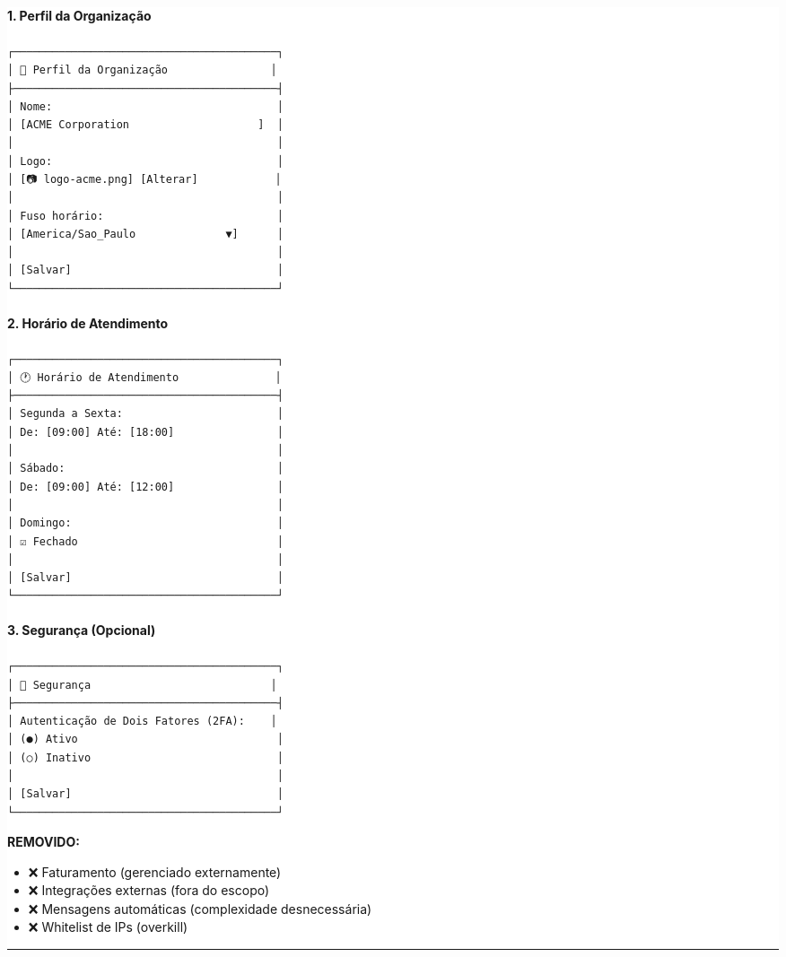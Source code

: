 #### 1. Perfil da Organização
```
┌─────────────────────────────────────────┐
│ 🏢 Perfil da Organização                │
├─────────────────────────────────────────┤
│ Nome:                                   │
│ [ACME Corporation                    ]  │
│                                         │
│ Logo:                                   │
│ [📷 logo-acme.png] [Alterar]            │
│                                         │
│ Fuso horário:                           │
│ [America/Sao_Paulo              ▼]      │
│                                         │
│ [Salvar]                                │
└─────────────────────────────────────────┘
```

#### 2. Horário de Atendimento
```
┌─────────────────────────────────────────┐
│ 🕐 Horário de Atendimento               │
├─────────────────────────────────────────┤
│ Segunda a Sexta:                        │
│ De: [09:00] Até: [18:00]                │
│                                         │
│ Sábado:                                 │
│ De: [09:00] Até: [12:00]                │
│                                         │
│ Domingo:                                │
│ ☑ Fechado                               │
│                                         │
│ [Salvar]                                │
└─────────────────────────────────────────┘
```

#### 3. Segurança (Opcional)
```
┌─────────────────────────────────────────┐
│ 🔐 Segurança                            │
├─────────────────────────────────────────┤
│ Autenticação de Dois Fatores (2FA):    │
│ (●) Ativo                               │
│ (○) Inativo                             │
│                                         │
│ [Salvar]                                │
└─────────────────────────────────────────┘
```

**REMOVIDO:**
- ❌ Faturamento (gerenciado externamente)
- ❌ Integrações externas (fora do escopo)
- ❌ Mensagens automáticas (complexidade desnecessária)
- ❌ Whitelist de IPs (overkill)

---